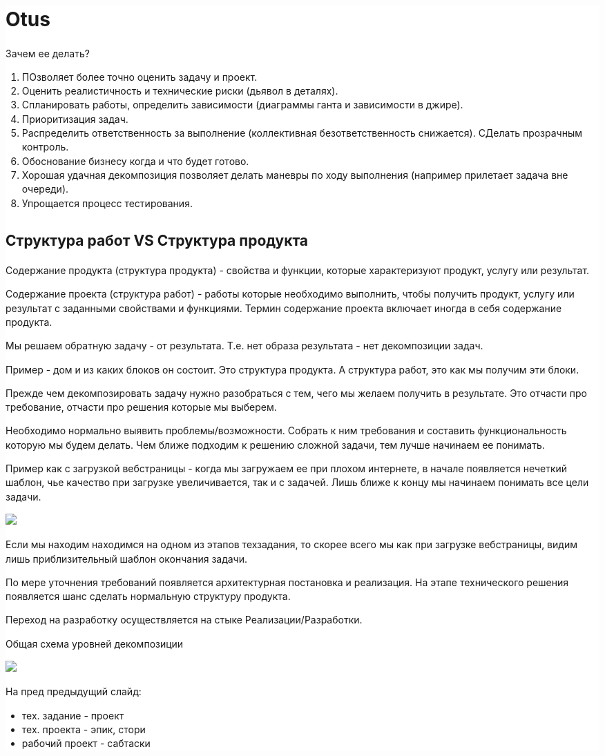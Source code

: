 # Otus 
Зачем ее делать?
1. ПОзволяет более точно оценить задачу и проект.
2. Оценить реалистичность и технические риски (дьявол в деталях).
3. Спланировать работы, определить зависимости (диаграммы ганта и зависимости в джире).
4. Приоритизация задач.
5. Распределить ответственность за выполнение (коллективная безответственность снижается). СДелать прозрачным контроль.
6. Обоснование бизнесу когда и что будет готово.
7. Хорошая удачная декомпозиция позволяет делать маневры по ходу выполнения (например прилетает задача вне очереди).
8. Упрощается процесс тестирования.

## Структура работ VS Структура продукта

Содержание продукта (структура продукта) - свойства и функции, которые характеризуют продукт, услугу или результат.

Содержание проекта (структура работ) - работы которые необходимо выполнить, чтобы получить продукт, услугу или результат с заданными свойствами и функциями. Термин содержание проекта включает иногда в себя содержание продукта.

Мы решаем обратную задачу - от результата. Т.е. нет образа результата - нет декомпозиции задач. 

Пример - дом и из каких блоков он состоит. Это структура продукта. А структура работ, это как мы получим эти блоки. 

Прежде чем декомпозировать задачу нужно разобраться с тем, чего мы желаем получить в результате. Это отчасти про требование, отчасти про решения которые мы выберем.

Необходимо нормально выявить проблемы/возможности. Собрать к ним требования и составить функциональность которую мы будем делать. Чем ближе подходим к решению сложной задачи, тем лучше начинаем ее понимать.

Пример как с загрузкой вебстраницы - когда мы загружаем ее при плохом интернете, в начале появляется нечеткий шаблон, чье качество при загрузке увеличивается, так и с задачей. Лишь ближе к концу мы начинаем понимать все цели задачи.

![](https://lh7-us.googleusercontent.com/docsz/AD_4nXe-p79hbJIsTpYnRBSwiBcMkc_6Q_l2w6lWwuTB7JQZsFo5_xaJcWmqYA7J3STu67EPr1BJRPoUtGgn1ueGP0kX0WZm2M2py5-tOIjzNtmxil-9JG0Sp5c9yVzePEEOOVg0vgYhEBes6Ytx25SCq_NQAxEk?key=EKZ300G7pSYst9zvKncWdQ)

Если мы находим находимся на одном из этапов техзадания, то скорее всего мы как при загрузке вебстраницы, видим лишь приблизительный шаблон окончания задачи.

По мере уточнения требований появляется архитектурная постановка и реализация. На этапе технического решения появляется шанс сделать нормальную структуру продукта. 

Переход на разработку осуществляется на стыке Реализации/Разработки.

Общая схема уровней декомпозиции

![](https://lh7-us.googleusercontent.com/docsz/AD_4nXczDxf7mRK6DrthlmU4IgIFZUpOCA375CFts1wS4ttsnOwvaHwelTGLJe_sHI2xPwHu2Qhq6f4Xzj1cn27Z8g4sITBZQN6wGrbFZpXyYWdwAOKIm2COGnwTliAvz_VqmT3SJAmwbmHPNJU43dZ9lZ-TGYs?key=EKZ300G7pSYst9zvKncWdQ)

На пред предыдущий слайд: 
- тех. задание - проект
- тех. проекта - эпик, стори
- рабочий проект - сабтаски
